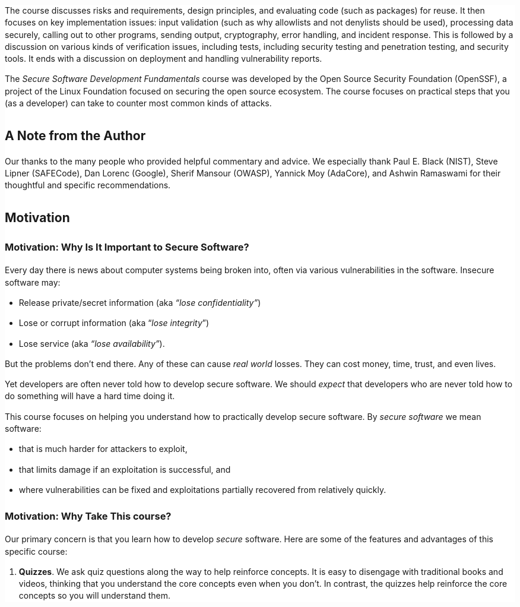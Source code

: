 The course discusses risks and requirements, design principles, and evaluating code (such as packages) for reuse. It then focuses on key implementation issues: input validation (such as why allowlists and not denylists should be used), processing data securely, calling out to other programs, sending output, cryptography, error handling, and incident response. This is followed by a discussion on various kinds of verification issues, including tests, including security testing and penetration testing, and security tools. It ends with a discussion on deployment and handling vulnerability reports.

The *Secure Software Development Fundamentals* course was developed by the Open Source Security Foundation (OpenSSF), a project of the Linux Foundation focused on securing the open source ecosystem. The course focuses on practical steps that you (as a developer) can take to counter most common kinds of attacks.

## A Note from the Author

Our thanks to the many people who provided helpful commentary and advice. We especially thank Paul E. Black (NIST), Steve Lipner (SAFECode), Dan Lorenc (Google), Sherif Mansour (OWASP), Yannick Moy (AdaCore), and Ashwin Ramaswami for their thoughtful and specific recommendations.

## Motivation

### Motivation: Why Is It Important to Secure Software?

Every day there is news about computer systems being broken into, often via various vulnerabilities in the software. Insecure software may:

* Release private/secret information (aka *“lose confidentiality”*)

* Lose or corrupt information (aka “*lose integrity*”)

* Lose service (aka *“lose availability”*).

But the problems don’t end there. Any of these can cause *real world* losses. They can cost money, time, trust, and even lives.

Yet developers are often never told how to develop secure software. We should *expect* that developers who are never told how to do something will have a hard time doing it.

This course focuses on helping you understand how to practically develop secure software. By *secure software* we mean software:

* that is much harder for attackers to exploit,

* that limits damage if an exploitation is successful, and

* where vulnerabilities can be fixed and exploitations partially recovered from relatively quickly.

### Motivation: Why Take This course?

Our primary concern is that you learn how to develop *secure* software. Here are some of the features and advantages of this specific course:

1. **Quizzes**. We ask quiz questions along the way to help reinforce concepts. It is easy to disengage with traditional books and videos, thinking that you understand the core concepts even when you don’t. In contrast, the quizzes help reinforce the core concepts so you will understand them.
